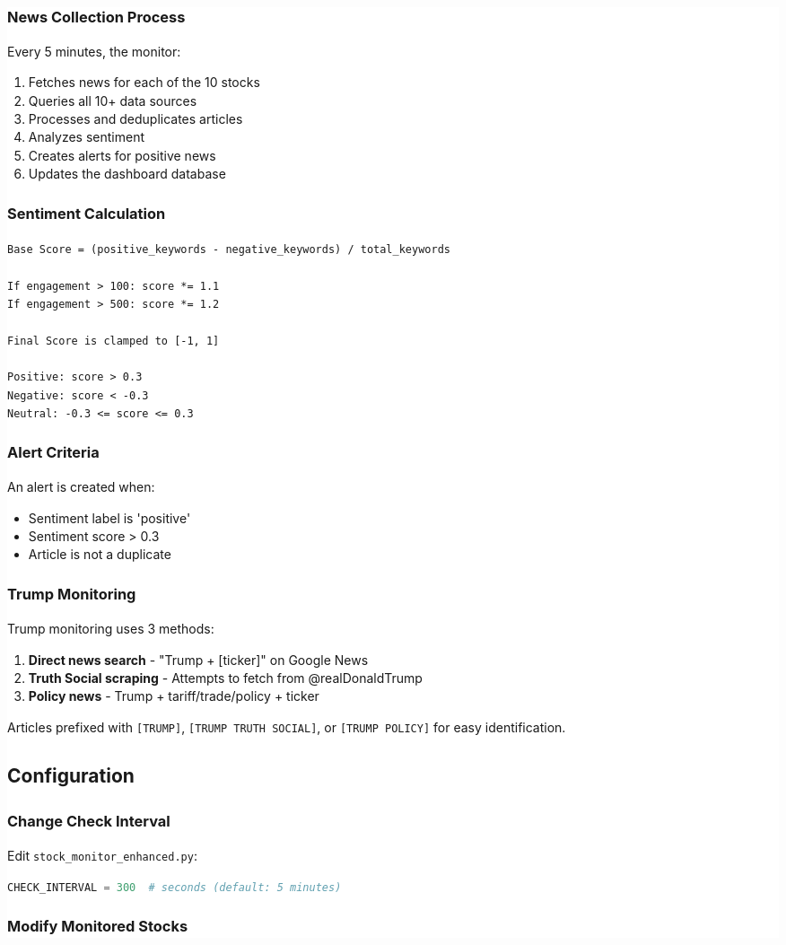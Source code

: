 ### News Collection Process

Every 5 minutes, the monitor:
1. Fetches news for each of the 10 stocks
2. Queries all 10+ data sources
3. Processes and deduplicates articles
4. Analyzes sentiment
5. Creates alerts for positive news
6. Updates the dashboard database

### Sentiment Calculation

```
Base Score = (positive_keywords - negative_keywords) / total_keywords

If engagement > 100: score *= 1.1
If engagement > 500: score *= 1.2

Final Score is clamped to [-1, 1]

Positive: score > 0.3
Negative: score < -0.3
Neutral: -0.3 <= score <= 0.3
```

### Alert Criteria

An alert is created when:
- Sentiment label is 'positive'
- Sentiment score > 0.3
- Article is not a duplicate

### Trump Monitoring

Trump monitoring uses 3 methods:
1. **Direct news search** - "Trump + [ticker]" on Google News
2. **Truth Social scraping** - Attempts to fetch from @realDonaldTrump
3. **Policy news** - Trump + tariff/trade/policy + ticker

Articles prefixed with `[TRUMP]`, `[TRUMP TRUTH SOCIAL]`, or `[TRUMP POLICY]` for easy identification.

## Configuration

### Change Check Interval

Edit `stock_monitor_enhanced.py`:
```python
CHECK_INTERVAL = 300  # seconds (default: 5 minutes)
```

### Modify Monitored Stocks
